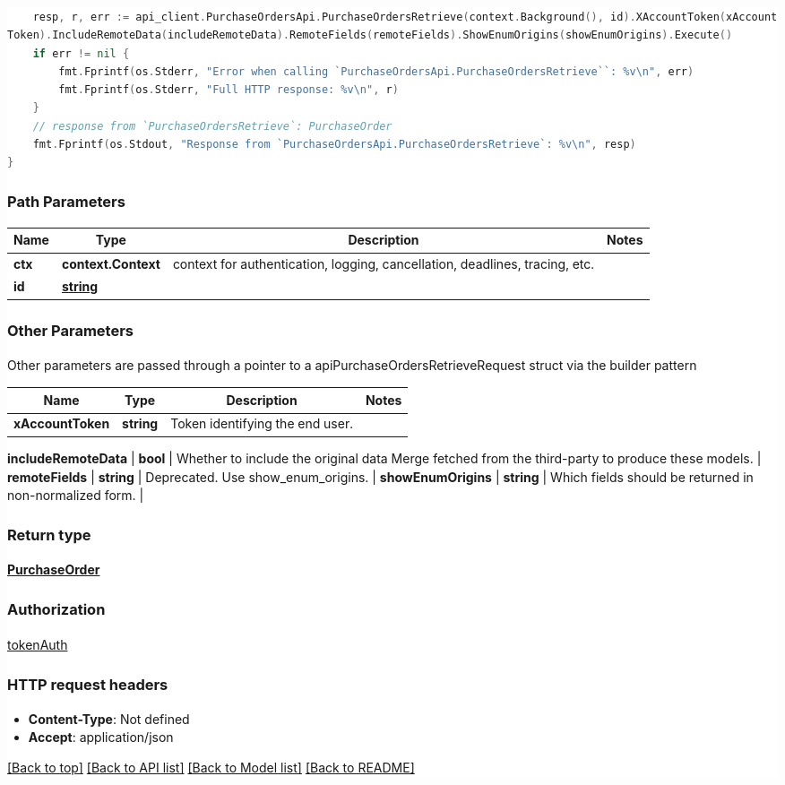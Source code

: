 ```go
    resp, r, err := api_client.PurchaseOrdersApi.PurchaseOrdersRetrieve(context.Background(), id).XAccountToken(xAccountToken).IncludeRemoteData(includeRemoteData).RemoteFields(remoteFields).ShowEnumOrigins(showEnumOrigins).Execute()
    if err != nil {
        fmt.Fprintf(os.Stderr, "Error when calling `PurchaseOrdersApi.PurchaseOrdersRetrieve``: %v\n", err)
        fmt.Fprintf(os.Stderr, "Full HTTP response: %v\n", r)
    }
    // response from `PurchaseOrdersRetrieve`: PurchaseOrder
    fmt.Fprintf(os.Stdout, "Response from `PurchaseOrdersApi.PurchaseOrdersRetrieve`: %v\n", resp)
}
```

### Path Parameters


Name | Type | Description  | Notes
------------- | ------------- | ------------- | -------------
**ctx** | **context.Context** | context for authentication, logging, cancellation, deadlines, tracing, etc.
**id** | [**string**](.md) |  | 

### Other Parameters

Other parameters are passed through a pointer to a apiPurchaseOrdersRetrieveRequest struct via the builder pattern


Name | Type | Description  | Notes
------------- | ------------- | ------------- | -------------
 **xAccountToken** | **string** | Token identifying the end user. | 

 **includeRemoteData** | **bool** | Whether to include the original data Merge fetched from the third-party to produce these models. | 
 **remoteFields** | **string** | Deprecated. Use show_enum_origins. | 
 **showEnumOrigins** | **string** | Which fields should be returned in non-normalized form. | 

### Return type

[**PurchaseOrder**](PurchaseOrder.md)

### Authorization

[tokenAuth](../README.md#tokenAuth)

### HTTP request headers

- **Content-Type**: Not defined
- **Accept**: application/json

[[Back to top]](#) [[Back to API list]](../README.md#documentation-for-api-endpoints)
[[Back to Model list]](../README.md#documentation-for-models)
[[Back to README]](../README.md)

